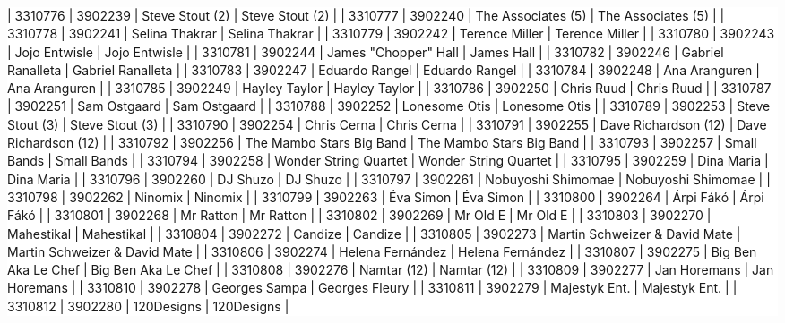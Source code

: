 | 3310776 | 3902239 | Steve Stout (2) | Steve Stout (2) |
| 3310777 | 3902240 | The Associates (5) | The Associates (5) |
| 3310778 | 3902241 | Selina Thakrar | Selina Thakrar |
| 3310779 | 3902242 | Terence Miller | Terence Miller |
| 3310780 | 3902243 | Jojo Entwisle | Jojo Entwisle |
| 3310781 | 3902244 | James "Chopper" Hall | James Hall |
| 3310782 | 3902246 | Gabriel Ranalleta | Gabriel Ranalleta |
| 3310783 | 3902247 | Eduardo Rangel | Eduardo Rangel |
| 3310784 | 3902248 | Ana Aranguren | Ana Aranguren |
| 3310785 | 3902249 | Hayley Taylor | Hayley Taylor |
| 3310786 | 3902250 | Chris Ruud | Chris Ruud |
| 3310787 | 3902251 | Sam Ostgaard | Sam Ostgaard |
| 3310788 | 3902252 | Lonesome Otis | Lonesome Otis |
| 3310789 | 3902253 | Steve Stout (3) | Steve Stout (3) |
| 3310790 | 3902254 | Chris Cerna | Chris Cerna |
| 3310791 | 3902255 | Dave Richardson (12) | Dave Richardson (12) |
| 3310792 | 3902256 | The Mambo Stars Big Band | The Mambo Stars Big Band |
| 3310793 | 3902257 | Small Bands | Small Bands |
| 3310794 | 3902258 | Wonder String Quartet | Wonder String Quartet |
| 3310795 | 3902259 | Dina Maria | Dina Maria |
| 3310796 | 3902260 | DJ Shuzo | DJ Shuzo |
| 3310797 | 3902261 | Nobuyoshi Shimomae | Nobuyoshi Shimomae |
| 3310798 | 3902262 | Ninomix | Ninomix |
| 3310799 | 3902263 | Éva Simon | Éva Simon |
| 3310800 | 3902264 | Árpi Fákó | Árpi Fákó |
| 3310801 | 3902268 | Mr Ratton | Mr Ratton |
| 3310802 | 3902269 | Mr Old E | Mr Old E |
| 3310803 | 3902270 | Mahestikal | Mahestikal |
| 3310804 | 3902272 | Candize | Candize |
| 3310805 | 3902273 | Martin Schweizer & David Mate | Martin Schweizer & David Mate |
| 3310806 | 3902274 | Helena Fernández | Helena Fernández |
| 3310807 | 3902275 | Big Ben Aka Le Chef | Big Ben Aka Le Chef |
| 3310808 | 3902276 | Namtar (12) | Namtar (12) |
| 3310809 | 3902277 | Jan Horemans | Jan Horemans |
| 3310810 | 3902278 | Georges Sampa | Georges Fleury |
| 3310811 | 3902279 | Majestyk Ent. | Majestyk Ent. |
| 3310812 | 3902280 | 120Designs | 120Designs |
